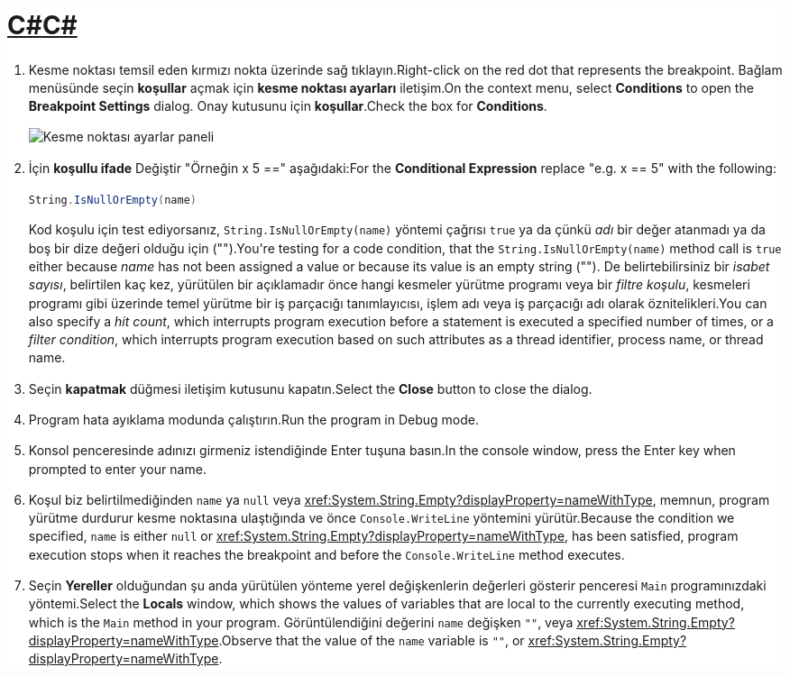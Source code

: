 # <a name="ctabcsharp"></a>[<span data-ttu-id="28d98-167">C#</span><span class="sxs-lookup"><span data-stu-id="28d98-167">C#</span></span>](#tab/csharp)
1. <span data-ttu-id="28d98-168">Kesme noktası temsil eden kırmızı nokta üzerinde sağ tıklayın.</span><span class="sxs-lookup"><span data-stu-id="28d98-168">Right-click on the red dot that represents the breakpoint.</span></span> <span data-ttu-id="28d98-169">Bağlam menüsünde seçin **koşullar** açmak için **kesme noktası ayarları** iletişim.</span><span class="sxs-lookup"><span data-stu-id="28d98-169">On the context menu, select **Conditions** to open the **Breakpoint Settings** dialog.</span></span> <span data-ttu-id="28d98-170">Onay kutusunu için **koşullar**.</span><span class="sxs-lookup"><span data-stu-id="28d98-170">Check the box for **Conditions**.</span></span>

   ![Kesme noktası ayarlar paneli](./media/debugging-with-visual-studio/breakpointsettings.png)

1. <span data-ttu-id="28d98-172">İçin **koşullu ifade** Değiştir "Örneğin x 5 ==" aşağıdaki:</span><span class="sxs-lookup"><span data-stu-id="28d98-172">For the **Conditional Expression** replace "e.g. x == 5" with the following:</span></span>

   ```csharp
   String.IsNullOrEmpty(name)
   ```

   <span data-ttu-id="28d98-173">Kod koşulu için test ediyorsanız, `String.IsNullOrEmpty(name)` yöntemi çağrısı `true` ya da çünkü *adı* bir değer atanmadı ya da boş bir dize değeri olduğu için ("").</span><span class="sxs-lookup"><span data-stu-id="28d98-173">You're testing for a code condition, that the `String.IsNullOrEmpty(name)` method call is `true` either because *name* has not been assigned a value or because its value is an empty string ("").</span></span> <span data-ttu-id="28d98-174">De belirtebilirsiniz bir *isabet sayısı*, belirtilen kaç kez, yürütülen bir açıklamadır önce hangi kesmeler yürütme programı veya bir *filtre koşulu*, kesmeleri programı gibi üzerinde temel yürütme bir iş parçacığı tanımlayıcısı, işlem adı veya iş parçacığı adı olarak öznitelikleri.</span><span class="sxs-lookup"><span data-stu-id="28d98-174">You can also specify a *hit count*, which interrupts program execution before a statement is executed a specified number of times, or a *filter condition*, which interrupts program execution based on such attributes as a thread identifier, process name, or thread name.</span></span>

1. <span data-ttu-id="28d98-175">Seçin **kapatmak** düğmesi iletişim kutusunu kapatın.</span><span class="sxs-lookup"><span data-stu-id="28d98-175">Select the **Close** button to close the dialog.</span></span>

1. <span data-ttu-id="28d98-176">Program hata ayıklama modunda çalıştırın.</span><span class="sxs-lookup"><span data-stu-id="28d98-176">Run the program in Debug mode.</span></span>

1. <span data-ttu-id="28d98-177">Konsol penceresinde adınızı girmeniz istendiğinde Enter tuşuna basın.</span><span class="sxs-lookup"><span data-stu-id="28d98-177">In the console window, press the Enter key when prompted to enter your name.</span></span>

1. <span data-ttu-id="28d98-178">Koşul biz belirtilmediğinden `name` ya `null` veya <xref:System.String.Empty?displayProperty=nameWithType>, memnun, program yürütme durdurur kesme noktasına ulaştığında ve önce `Console.WriteLine` yöntemini yürütür.</span><span class="sxs-lookup"><span data-stu-id="28d98-178">Because the condition we specified, `name` is either `null` or <xref:System.String.Empty?displayProperty=nameWithType>, has been satisfied, program execution stops when it reaches the breakpoint and before the `Console.WriteLine` method executes.</span></span>

1. <span data-ttu-id="28d98-179">Seçin **Yereller** olduğundan şu anda yürütülen yönteme yerel değişkenlerin değerleri gösterir penceresi `Main` programınızdaki yöntemi.</span><span class="sxs-lookup"><span data-stu-id="28d98-179">Select the **Locals** window, which shows the values of variables that are local to the currently executing method, which is the `Main` method in your program.</span></span> <span data-ttu-id="28d98-180">Görüntülendiğini değerini `name` değişken `""`, veya <xref:System.String.Empty?displayProperty=nameWithType>.</span><span class="sxs-lookup"><span data-stu-id="28d98-180">Observe that the value of the `name` variable is `""`, or <xref:System.String.Empty?displayProperty=nameWithType>.</span></span>
